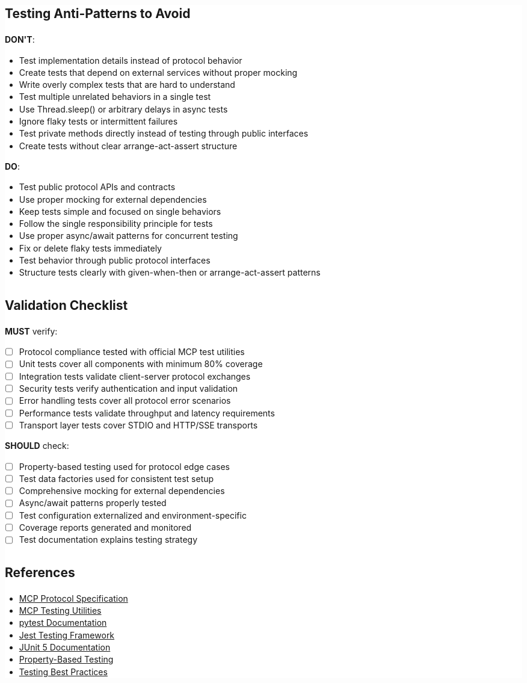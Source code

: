 ## Testing Anti-Patterns to Avoid

**DON'T**:
- Test implementation details instead of protocol behavior
- Create tests that depend on external services without proper mocking
- Write overly complex tests that are hard to understand
- Test multiple unrelated behaviors in a single test
- Use Thread.sleep() or arbitrary delays in async tests
- Ignore flaky tests or intermittent failures
- Test private methods directly instead of testing through public interfaces
- Create tests without clear arrange-act-assert structure

**DO**:
- Test public protocol APIs and contracts
- Use proper mocking for external dependencies
- Keep tests simple and focused on single behaviors
- Follow the single responsibility principle for tests
- Use proper async/await patterns for concurrent testing
- Fix or delete flaky tests immediately
- Test behavior through public protocol interfaces
- Structure tests clearly with given-when-then or arrange-act-assert patterns

## Validation Checklist

**MUST** verify:
- [ ] Protocol compliance tested with official MCP test utilities
- [ ] Unit tests cover all components with minimum 80% coverage
- [ ] Integration tests validate client-server protocol exchanges
- [ ] Security tests verify authentication and input validation
- [ ] Error handling tests cover all protocol error scenarios
- [ ] Performance tests validate throughput and latency requirements
- [ ] Transport layer tests cover STDIO and HTTP/SSE transports

**SHOULD** check:
- [ ] Property-based testing used for protocol edge cases
- [ ] Test data factories used for consistent test setup
- [ ] Comprehensive mocking for external dependencies
- [ ] Async/await patterns properly tested
- [ ] Test configuration externalized and environment-specific
- [ ] Coverage reports generated and monitored
- [ ] Test documentation explains testing strategy

## References

- [MCP Protocol Specification](https://modelcontextprotocol.io/introduction)
- [MCP Testing Utilities](https://github.com/modelcontextprotocol)
- [pytest Documentation](https://docs.pytest.org/)
- [Jest Testing Framework](https://jestjs.io/)
- [JUnit 5 Documentation](https://junit.org/junit5/)
- [Property-Based Testing](https://hypothesis.readthedocs.io/)
- [Testing Best Practices](https://testingjavascript.com/)
